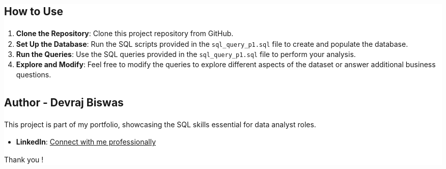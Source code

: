 ## How to Use

1. **Clone the Repository**: Clone this project repository from GitHub.
2. **Set Up the Database**: Run the SQL scripts provided in the `sql_query_p1.sql` file to create and populate the database.
3. **Run the Queries**: Use the SQL queries provided in the `sql_query_p1.sql` file to perform your analysis.
4. **Explore and Modify**: Feel free to modify the queries to explore different aspects of the dataset or answer additional business questions.

## Author - Devraj Biswas

This project is part of my portfolio, showcasing the SQL skills essential for data analyst roles. 

- **LinkedIn**: [Connect with me professionally](https://www.linkedin.com/in/devrajbiswas)

Thank you !
